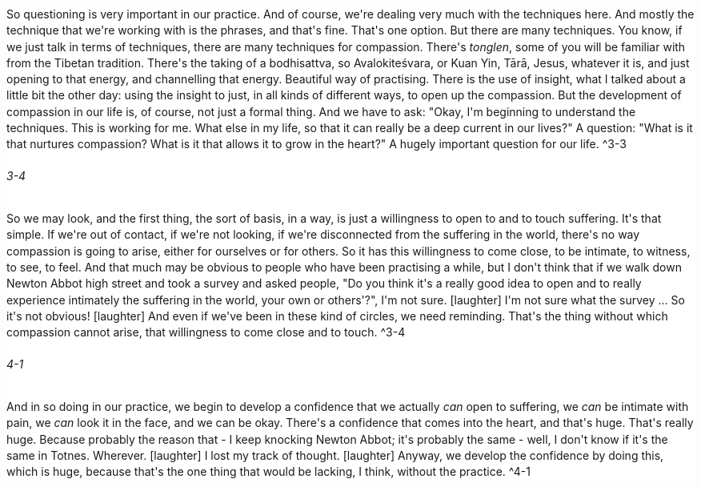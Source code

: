 So questioning is very important in our practice. And of course, we're dealing very much with the techniques here. And mostly the technique that we're working with is the phrases, and that's fine. That's one option. But there are many techniques. You know, if we just talk in terms of techniques, there are many techniques for <span class="firstLink"><a data-href="compassion" class="internal-link">compassion</a></span>. There's _<span class="firstLink"><a data-href="tonglen" class="internal-link">tonglen</a></span>_, some of you will be familiar with from the <span class="firstLink"><a aria-label-position="top" aria-label="Tibetan Buddhism" data-href="Tibetan Buddhism" class="internal-link">Tibetan tradition</a></span>. There's the taking of a <span class="firstLink"><a data-href="bodhisattva" class="internal-link">bodhisattva</a></span>, so <span class="firstLink"><a aria-label-position="top" aria-label="Avalokiteshvara" data-href="Avalokiteshvara" class="internal-link">Avalokiteśvara</a></span>, or <span class="otherLink"><a aria-label-position="top" aria-label="Avalokiteshvara" data-href="Avalokiteshvara" class="internal-link">Kuan Yin</a></span>, <span class="firstLink"><a aria-label-position="top" aria-label="Tara" data-href="Tara" class="internal-link">Tārā</a></span>, <span class="firstLink"><a data-href="Jesus" class="internal-link">Jesus</a></span>, whatever it is, and just opening to that <span class="firstLink"><a data-href="energy" class="internal-link">energy</a></span>, and channelling that <span class="otherLink"><a data-href="energy" class="internal-link">energy</a></span>. Beautiful way of practising. There is the use of <span class="firstLink"><a data-href="insight" class="internal-link">insight</a></span>, what I talked about a little bit the other day: using the <span class="otherLink"><a data-href="insight" class="internal-link">insight</a></span> to just, in all kinds of different ways, to open up the <span class="otherLink"><a data-href="compassion" class="internal-link">compassion</a></span>. But the development of <span class="otherLink"><a data-href="compassion" class="internal-link">compassion</a></span> in our life is, of course, not just a formal thing. And we have to ask: "Okay, I'm beginning to understand the techniques. This is working for me. What else in my life, so that it can really be a deep current in our lives?" A question: "What is it that <span class="firstLink"><a aria-label-position="top" aria-label="Cultivation" data-href="Cultivation" class="internal-link">nurtures</a></span> <span class="otherLink"><a data-href="compassion" class="internal-link">compassion</a></span>? What is it that allows it to grow in the heart?" A hugely important question for our life<span class="firstLink"><a aria-label-position="top" aria-label="The Practice of Compassion > Different practices for compassion" data-href="The Practice of Compassion#Different practices for compassion" class="internal-link">.</a></span> ^3-3
###### 3-4
So we may look, and the first thing, the sort of basis, in a way, is just a willingness to open to and to touch <span class="firstLink"><a aria-label-position="top" aria-label="Dukkha" data-href="Dukkha" class="internal-link">suffering</a></span>. It's that simple. If we're out of contact, if we're not looking, if we're disconnected from the <span class="otherLink"><a aria-label-position="top" aria-label="Dukkha" data-href="Dukkha" class="internal-link">suffering</a></span> in the world, there's no way <span class="firstLink"><a data-href="compassion" class="internal-link">compassion</a></span> is going to arise, either for ourselves or for others. So it has this willingness to come close, to be intimate, to witness, to see, to feel. And that much may be obvious to people who have been practising a while, but I don't think that if we walk down Newton Abbot high street and took a survey and asked people, "Do you think it's a really good idea to open and to really <span class="firstLink"><a data-href="experience" class="internal-link">experience</a></span> intimately the <span class="otherLink"><a aria-label-position="top" aria-label="Dukkha" data-href="Dukkha" class="internal-link">suffering</a></span> in the world, your own or others'?", I'm not sure. [laughter] I'm not sure what the survey … So it's not obvious! [laughter] And even if we've been in these kind of circles, we need reminding. That's the thing without which <span class="otherLink"><a data-href="compassion" class="internal-link">compassion</a></span> cannot arise, that willingness to come close and to touch<span class="firstLink"><a aria-label-position="top" aria-label="The Practice of Compassion > It has this willingness to come close" data-href="The Practice of Compassion#It has this willingness to come close" class="internal-link">.</a></span> ^3-4
###### 4-1
And in so doing in our practice, we begin to develop a confidence that we actually _can_ open to <span class="firstLink"><a aria-label-position="top" aria-label="Dukkha" data-href="Dukkha" class="internal-link">suffering</a></span>, we _can_ be intimate with <span class="firstLink"><a data-href="pain" class="internal-link">pain</a></span>, we _can_ look it in the face, and we can be okay. There's a confidence that comes into the heart, and that's huge. That's really huge. Because probably the reason that - I keep knocking Newton Abbot; it's probably the same - well, I don't know if it's the same in Totnes. Wherever. [laughter] I lost my track of thought. [laughter] Anyway, we develop the confidence by doing this, which is huge, because that's the one thing that would be lacking, I think, without the practice<span class="firstLink"><a aria-label-position="top" aria-label="The Practice of Compassion > With practice we develop a confidence that we can open to suffering" data-href="The Practice of Compassion#With practice we develop a confidence that we can open to suffering" class="internal-link">.</a></span> ^4-1